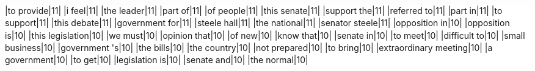 |to provide|11|
|i feel|11|
|the leader|11|
|part of|11|
|of people|11|
|this senate|11|
|support the|11|
|referred to|11|
|part in|11|
|to support|11|
|this debate|11|
|government for|11|
|steele hall|11|
|the national|11|
|senator steele|11|
|opposition in|10|
|opposition is|10|
|this legislation|10|
|we must|10|
|opinion that|10|
|of new|10|
|know that|10|
|senate in|10|
|to meet|10|
|difficult to|10|
|small business|10|
|government 's|10|
|the bills|10|
|the country|10|
|not prepared|10|
|to bring|10|
|extraordinary meeting|10|
|a government|10|
|to get|10|
|legislation is|10|
|senate and|10|
|the normal|10|